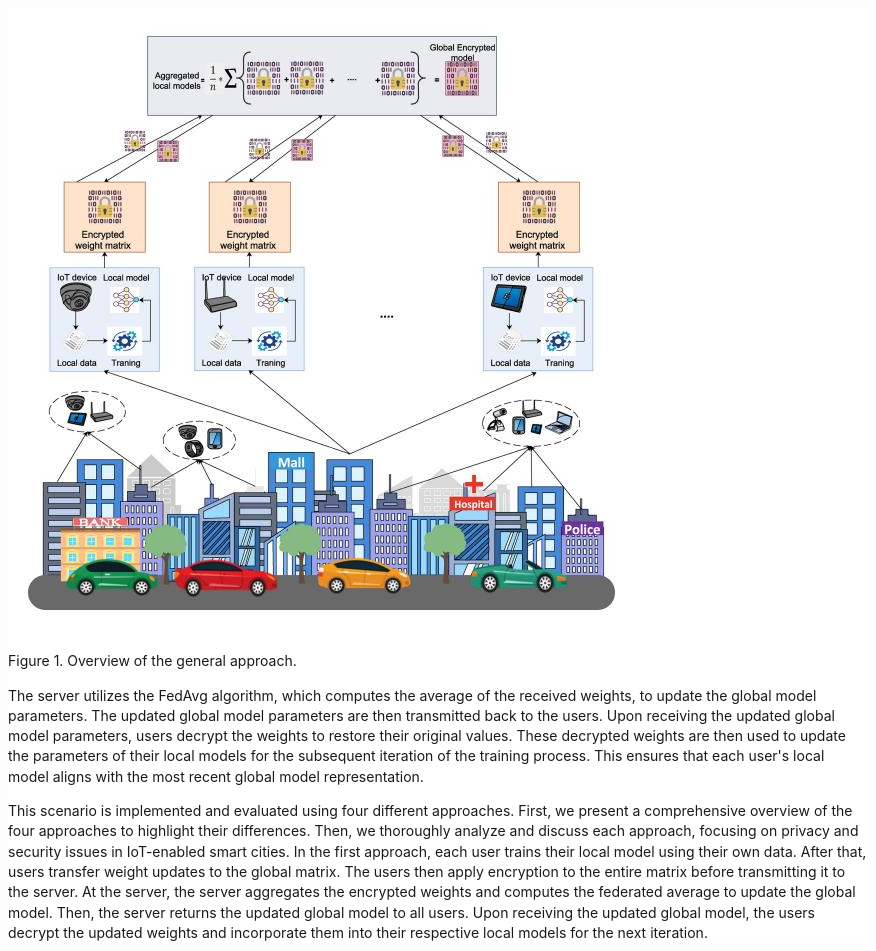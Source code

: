 ![Overview of the general approach.](_page_3_Figure_2.jpeg)


Figure 1. Overview of the general approach.

The server utilizes the FedAvg algorithm, which computes the average of the received weights, to update the global model parameters. The updated global model parameters are then transmitted back to the users. Upon receiving the updated global model parameters, users decrypt the weights to restore their original values. These decrypted weights are then used to update the parameters of their local models for the subsequent iteration of the training process. This ensures that each user's local model aligns with the most recent global model representation.

This scenario is implemented and evaluated using four different approaches. First, we present a comprehensive overview of the four approaches to highlight their differences. Then, we thoroughly analyze and discuss each approach, focusing on privacy and security issues in IoT-enabled smart cities. In the first approach, each user trains their local model using their own data. After that, users transfer weight updates to the global matrix. The users then apply encryption to the entire matrix before transmitting it to the server. At the server, the server aggregates the encrypted weights and computes the federated average to update the global model. Then, the server returns the updated global model to all users. Upon receiving the updated global model, the users decrypt the updated weights and incorporate them into their respective local models for the next iteration.
